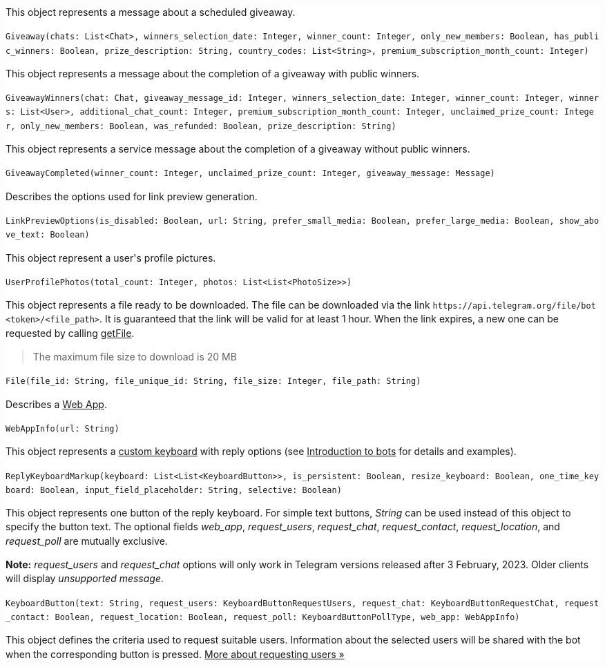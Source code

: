<p>This object represents a message about a scheduled giveaway.</p>

    Giveaway(chats: List<Chat>, winners_selection_date: Integer, winner_count: Integer, only_new_members: Boolean, has_public_winners: Boolean, prize_description: String, country_codes: List<String>, premium_subscription_month_count: Integer)

<p>This object represents a message about the completion of a giveaway with public winners.</p>

    GiveawayWinners(chat: Chat, giveaway_message_id: Integer, winners_selection_date: Integer, winner_count: Integer, winners: List<User>, additional_chat_count: Integer, premium_subscription_month_count: Integer, unclaimed_prize_count: Integer, only_new_members: Boolean, was_refunded: Boolean, prize_description: String)

<p>This object represents a service message about the completion of a giveaway without public winners.</p>

    GiveawayCompleted(winner_count: Integer, unclaimed_prize_count: Integer, giveaway_message: Message)

<p>Describes the options used for link preview generation.</p>

    LinkPreviewOptions(is_disabled: Boolean, url: String, prefer_small_media: Boolean, prefer_large_media: Boolean, show_above_text: Boolean)

<p>This object represent a user's profile pictures.</p>

    UserProfilePhotos(total_count: Integer, photos: List<List<PhotoSize>>)

<p>This object represents a file ready to be downloaded. The file can be downloaded via the link <code>https://api.telegram.org/file/bot&lt;token&gt;/&lt;file_path&gt;</code>. It is guaranteed that the link will be valid for at least 1 hour. When the link expires, a new one can be requested by calling <a href="#getfile">getFile</a>.</p><blockquote>
 <p>The maximum file size to download is 20 MB</p>
</blockquote>

    File(file_id: String, file_unique_id: String, file_size: Integer, file_path: String)

<p>Describes a <a href="/bots/webapps">Web App</a>.</p>

    WebAppInfo(url: String)

<p>This object represents a <a href="/bots/features#keyboards">custom keyboard</a> with reply options (see <a href="/bots/features#keyboards">Introduction to bots</a> for details and examples).</p>

    ReplyKeyboardMarkup(keyboard: List<List<KeyboardButton>>, is_persistent: Boolean, resize_keyboard: Boolean, one_time_keyboard: Boolean, input_field_placeholder: String, selective: Boolean)

<p>This object represents one button of the reply keyboard. For simple text buttons, <em>String</em> can be used instead of this object to specify the button text. The optional fields <em>web_app</em>, <em>request_users</em>, <em>request_chat</em>, <em>request_contact</em>, <em>request_location</em>, and <em>request_poll</em> are mutually exclusive.</p><p><strong>Note:</strong> <em>request_users</em> and <em>request_chat</em> options will only work in Telegram versions released after 3 February, 2023. Older clients will display <em>unsupported message</em>.</p>

    KeyboardButton(text: String, request_users: KeyboardButtonRequestUsers, request_chat: KeyboardButtonRequestChat, request_contact: Boolean, request_location: Boolean, request_poll: KeyboardButtonPollType, web_app: WebAppInfo)

<p>This object defines the criteria used to request suitable users. Information about the selected users will be shared with the bot when the corresponding button is pressed. <a href="/bots/features#chat-and-user-selection">More about requesting users »</a></p>
